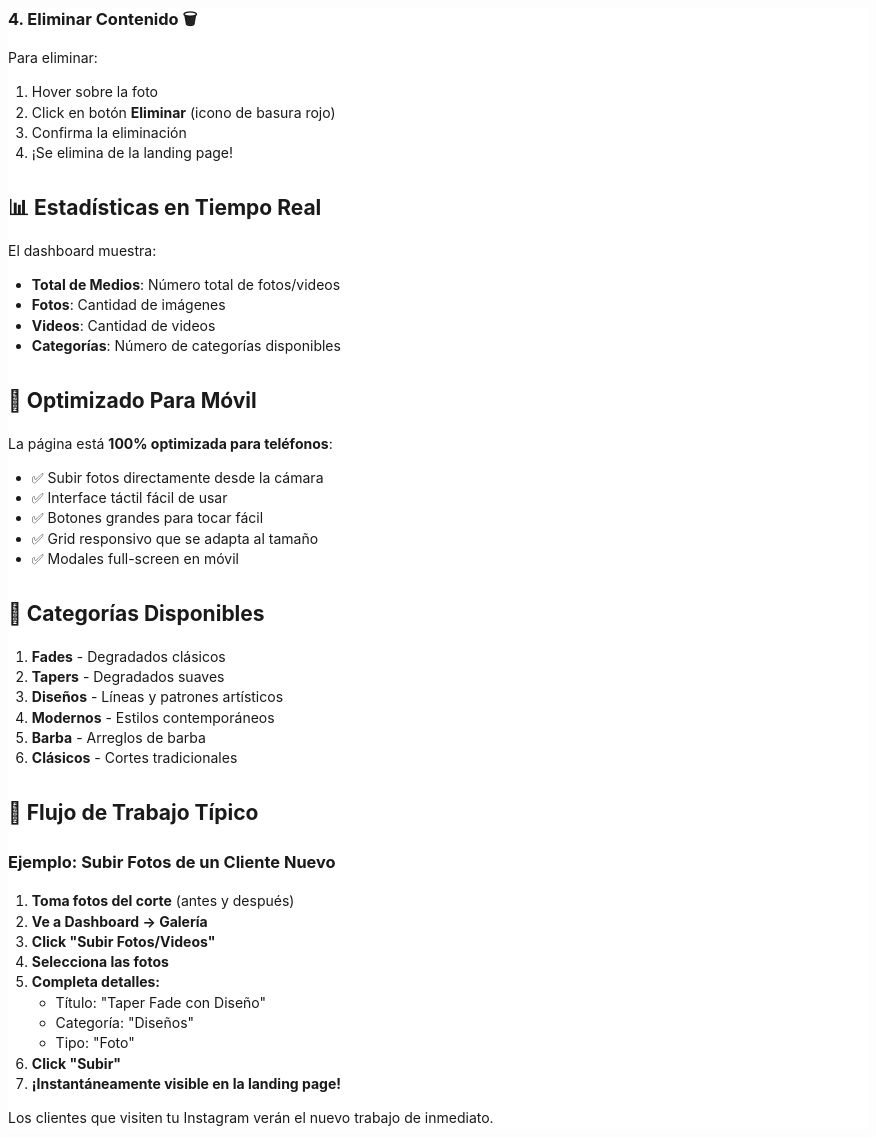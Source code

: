 ### 4. **Eliminar Contenido** 🗑️

Para eliminar:
1. Hover sobre la foto
2. Click en botón **Eliminar** (icono de basura rojo)
3. Confirma la eliminación
4. ¡Se elimina de la landing page!

## 📊 Estadísticas en Tiempo Real

El dashboard muestra:
- **Total de Medios**: Número total de fotos/videos
- **Fotos**: Cantidad de imágenes
- **Videos**: Cantidad de videos
- **Categorías**: Número de categorías disponibles

## 📱 Optimizado Para Móvil

La página está **100% optimizada para teléfonos**:
- ✅ Subir fotos directamente desde la cámara
- ✅ Interface táctil fácil de usar
- ✅ Botones grandes para tocar fácil
- ✅ Grid responsivo que se adapta al tamaño
- ✅ Modales full-screen en móvil

## 🎨 Categorías Disponibles

1. **Fades** - Degradados clásicos
2. **Tapers** - Degradados suaves
3. **Diseños** - Líneas y patrones artísticos
4. **Modernos** - Estilos contemporáneos
5. **Barba** - Arreglos de barba
6. **Clásicos** - Cortes tradicionales

## 🔄 Flujo de Trabajo Típico

### Ejemplo: Subir Fotos de un Cliente Nuevo

1. **Toma fotos del corte** (antes y después)
2. **Ve a Dashboard → Galería**
3. **Click "Subir Fotos/Videos"**
4. **Selecciona las fotos**
5. **Completa detalles:**
   - Título: "Taper Fade con Diseño"
   - Categoría: "Diseños"
   - Tipo: "Foto"
6. **Click "Subir"**
7. **¡Instantáneamente visible en la landing page!**

Los clientes que visiten tu Instagram verán el nuevo trabajo de inmediato.
